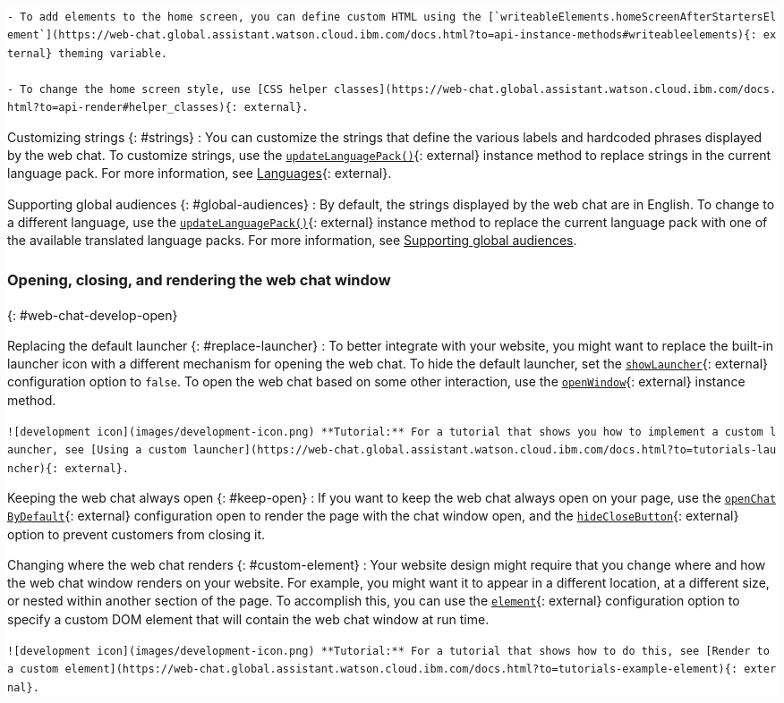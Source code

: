     - To add elements to the home screen, you can define custom HTML using the [`writeableElements.homeScreenAfterStartersElement`](https://web-chat.global.assistant.watson.cloud.ibm.com/docs.html?to=api-instance-methods#writeableelements){: external} theming variable.

    - To change the home screen style, use [CSS helper classes](https://web-chat.global.assistant.watson.cloud.ibm.com/docs.html?to=api-render#helper_classes){: external}.

Customizing strings {: #strings}
:   You can customize the strings that define the various labels and hardcoded phrases displayed by the web chat. To customize strings, use the [`updateLanguagePack()`](https://web-chat.global.assistant.watson.cloud.ibm.com/docs.html?to=api-instance-methods#updatelanguagepack){: external} instance method to replace strings in the current language pack. For more information, see [Languages](https://web-chat.global.assistant.watson.cloud.ibm.com/docs.html?to=api-instance-methods#languages){: external}.

Supporting global audiences {: #global-audiences}
:   By default, the strings displayed by the web chat are in English. To change to a different language, use the [`updateLanguagePack()`](https://web-chat.global.assistant.watson.cloud.ibm.com/docs.html?to=api-instance-methods#updatelanguagepack){: external} instance method to replace the current language pack with one of the available translated language packs. For more information, see [Supporting global audiences](/docs/watson-assistant?topic=watson-assistant-web-chat-develop-global).

### Opening, closing, and rendering the web chat window
{: #web-chat-develop-open}

Replacing the default launcher {: #replace-launcher}
:   To better integrate with your website, you might want to replace the built-in launcher icon with a different mechanism for opening the web chat. To hide the default launcher, set the [`showLauncher`](https://web-chat.global.assistant.watson.cloud.ibm.com/docs.html?to=api-configuration#optionsshowLauncher){: external} configuration option to `false`. To open the web chat based on some other interaction, use the [`openWindow`](https://web-chat.global.assistant.watson.cloud.ibm.com/docs.html?to=api-instance-methods#openwindow){: external} instance method.

    ![development icon](images/development-icon.png) **Tutorial:** For a tutorial that shows you how to implement a custom launcher, see [Using a custom launcher](https://web-chat.global.assistant.watson.cloud.ibm.com/docs.html?to=tutorials-launcher){: external}.

Keeping the web chat always open {: #keep-open}
:    If you want to keep the web chat always open on your page, use the [`openChatByDefault`](https://web-chat.global.assistant.watson.cloud.ibm.com/docs.html?to=api-configuration#optionsopenChatByDefault){: external} configuration open to render the page with the chat window open, and the [`hideCloseButton`](https://web-chat.global.assistant.watson.cloud.ibm.com/docs.html?to=api-configuration#optionshideCloseButton){: external} option to prevent customers from closing it.

Changing where the web chat renders {: #custom-element}
:   Your website design might require that you change where and how the web chat window renders on your website. For example, you might want it to appear in a different location, at a different size, or nested within another section of the page. To accomplish this, you can use the [`element`](https://web-chat.global.assistant.watson.cloud.ibm.com/docs.html?to=api-configuration#optionselement){: external} configuration option to specify a custom DOM element that will contain the web chat window at run time.

    ![development icon](images/development-icon.png) **Tutorial:** For a tutorial that shows how to do this, see [Render to a custom element](https://web-chat.global.assistant.watson.cloud.ibm.com/docs.html?to=tutorials-example-element){: external}.

